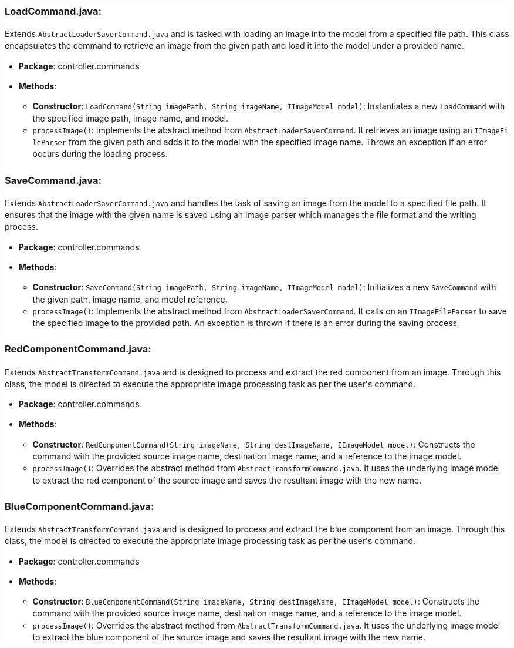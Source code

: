 ### LoadCommand.java:
Extends `AbstractLoaderSaverCommand.java` and is tasked with loading an image into the model from a specified file path. This class encapsulates the command to retrieve an image from the given path and load it into the model under a provided name.

- **Package**: controller.commands

- **Methods**:
  - **Constructor**: `LoadCommand(String imagePath, String imageName, IImageModel model)`: Instantiates a new `LoadCommand` with the specified image path, image name, and model.
  - `processImage()`: Implements the abstract method from `AbstractLoaderSaverCommand`. It retrieves an image using an `IImageFileParser` from the given path and adds it to the model with the specified image name. Throws an exception if an error occurs during the loading process.

### SaveCommand.java:
Extends `AbstractLoaderSaverCommand.java` and handles the task of saving an image from the model to a specified file path. It ensures that the image with the given name is saved using an image parser which manages the file format and the writing process.

- **Package**: controller.commands

- **Methods**:
  - **Constructor**: `SaveCommand(String imagePath, String imageName, IImageModel model)`: Initializes a new `SaveCommand` with the given path, image name, and model reference.
  - `processImage()`: Implements the abstract method from `AbstractLoaderSaverCommand`. It calls on an `IImageFileParser` to save the specified image to the provided path. An exception is thrown if there is an error during the saving process.

### RedComponentCommand.java:
Extends `AbstractTransformCommand.java` and is designed to process and extract the red component from an image. Through this class, the model is directed to execute the appropriate image processing task as per the user's command.

- **Package**: controller.commands

- **Methods**:
  - **Constructor**: `RedComponentCommand(String imageName, String destImageName, IImageModel model)`: Constructs the command with the provided source image name, destination image name, and a reference to the image model.
  - `processImage()`: Overrides the abstract method from `AbstractTransformCommand.java`. It uses the underlying image model to extract the red component of the source image and saves the resultant image with the new name.

### BlueComponentCommand.java:
Extends `AbstractTransformCommand.java` and is designed to process and extract the blue component from an image. Through this class, the model is directed to execute the appropriate image processing task as per the user's command.

- **Package**: controller.commands

- **Methods**:
  - **Constructor**: `BlueComponentCommand(String imageName, String destImageName, IImageModel model)`: Constructs the command with the provided source image name, destination image name, and a reference to the image model.
  - `processImage()`: Overrides the abstract method from `AbstractTransformCommand.java`. It uses the underlying image model to extract the blue component of the source image and saves the resultant image with the new name.
